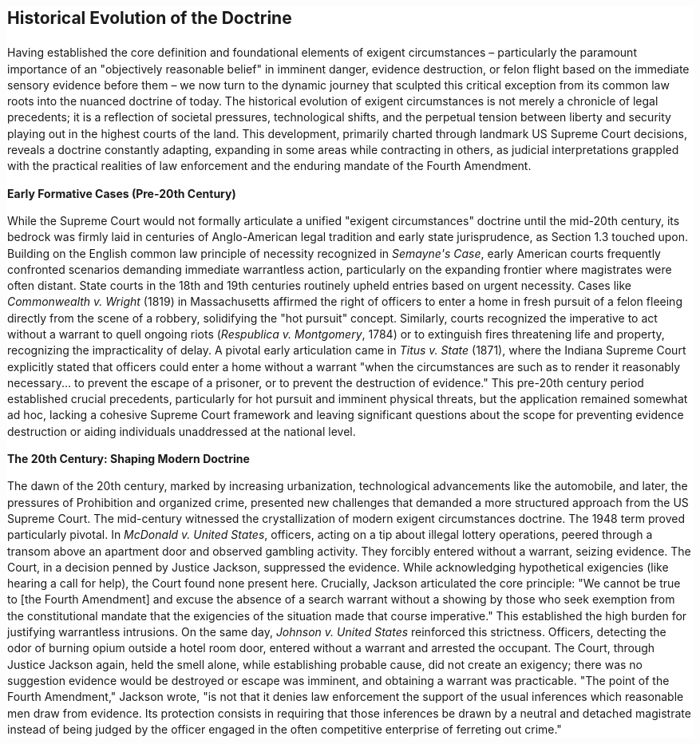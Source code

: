 ## Historical Evolution of the Doctrine

Having established the core definition and foundational elements of exigent circumstances – particularly the paramount importance of an "objectively reasonable belief" in imminent danger, evidence destruction, or felon flight based on the immediate sensory evidence before them – we now turn to the dynamic journey that sculpted this critical exception from its common law roots into the nuanced doctrine of today. The historical evolution of exigent circumstances is not merely a chronicle of legal precedents; it is a reflection of societal pressures, technological shifts, and the perpetual tension between liberty and security playing out in the highest courts of the land. This development, primarily charted through landmark US Supreme Court decisions, reveals a doctrine constantly adapting, expanding in some areas while contracting in others, as judicial interpretations grappled with the practical realities of law enforcement and the enduring mandate of the Fourth Amendment.

**Early Formative Cases (Pre-20th Century)**

While the Supreme Court would not formally articulate a unified "exigent circumstances" doctrine until the mid-20th century, its bedrock was firmly laid in centuries of Anglo-American legal tradition and early state jurisprudence, as Section 1.3 touched upon. Building on the English common law principle of necessity recognized in *Semayne's Case*, early American courts frequently confronted scenarios demanding immediate warrantless action, particularly on the expanding frontier where magistrates were often distant. State courts in the 18th and 19th centuries routinely upheld entries based on urgent necessity. Cases like *Commonwealth v. Wright* (1819) in Massachusetts affirmed the right of officers to enter a home in fresh pursuit of a felon fleeing directly from the scene of a robbery, solidifying the "hot pursuit" concept. Similarly, courts recognized the imperative to act without a warrant to quell ongoing riots (*Respublica v. Montgomery*, 1784) or to extinguish fires threatening life and property, recognizing the impracticality of delay. A pivotal early articulation came in *Titus v. State* (1871), where the Indiana Supreme Court explicitly stated that officers could enter a home without a warrant "when the circumstances are such as to render it reasonably necessary... to prevent the escape of a prisoner, or to prevent the destruction of evidence." This pre-20th century period established crucial precedents, particularly for hot pursuit and imminent physical threats, but the application remained somewhat ad hoc, lacking a cohesive Supreme Court framework and leaving significant questions about the scope for preventing evidence destruction or aiding individuals unaddressed at the national level.

**The 20th Century: Shaping Modern Doctrine**

The dawn of the 20th century, marked by increasing urbanization, technological advancements like the automobile, and later, the pressures of Prohibition and organized crime, presented new challenges that demanded a more structured approach from the US Supreme Court. The mid-century witnessed the crystallization of modern exigent circumstances doctrine. The 1948 term proved particularly pivotal. In *McDonald v. United States*, officers, acting on a tip about illegal lottery operations, peered through a transom above an apartment door and observed gambling activity. They forcibly entered without a warrant, seizing evidence. The Court, in a decision penned by Justice Jackson, suppressed the evidence. While acknowledging hypothetical exigencies (like hearing a call for help), the Court found none present here. Crucially, Jackson articulated the core principle: "We cannot be true to [the Fourth Amendment] and excuse the absence of a search warrant without a showing by those who seek exemption from the constitutional mandate that the exigencies of the situation made that course imperative." This established the high burden for justifying warrantless intrusions. On the same day, *Johnson v. United States* reinforced this strictness. Officers, detecting the odor of burning opium outside a hotel room door, entered without a warrant and arrested the occupant. The Court, through Justice Jackson again, held the smell alone, while establishing probable cause, did not create an exigency; there was no suggestion evidence would be destroyed or escape was imminent, and obtaining a warrant was practicable. "The point of the Fourth Amendment," Jackson wrote, "is not that it denies law enforcement the support of the usual inferences which reasonable men draw from evidence. Its protection consists in requiring that those inferences be drawn by a neutral and detached magistrate instead of being judged by the officer engaged in the often competitive enterprise of ferreting out crime."
